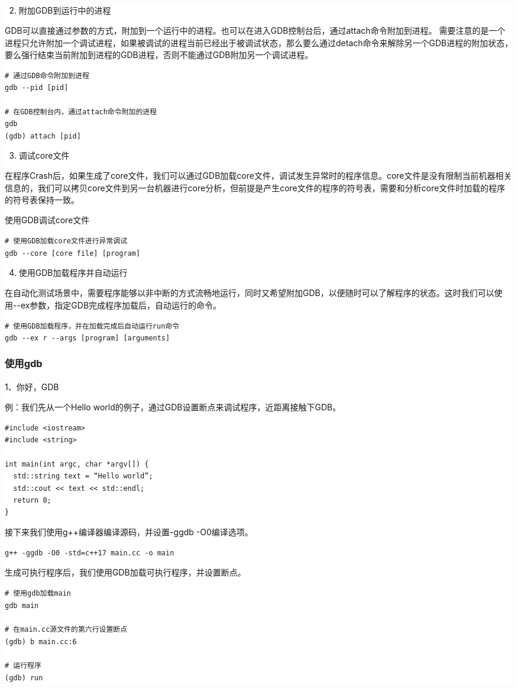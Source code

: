 2. 附加GDB到运行中的进程

GDB可以直接通过参数的方式，附加到一个运行中的进程。也可以在进入GDB控制台后，通过attach命令附加到进程。
需要注意的是一个进程只允许附加一个调试进程，如果被调试的进程当前已经出于被调试状态，那么要么通过detach命令来解除另一个GDB进程的附加状态，要么强行结束当前附加到进程的GDB进程，否则不能通过GDB附加另一个调试进程。

```
# 通过GDB命令附加到进程
gdb --pid [pid]

# 在GDB控制台内，通过attach命令附加的进程
gdb
(gdb) attach [pid]
```

3. 调试core文件

在程序Crash后，如果生成了core文件，我们可以通过GDB加载core文件，调试发生异常时的程序信息。core文件是没有限制当前机器相关信息的，我们可以拷贝core文件到另一台机器进行core分析，但前提是产生core文件的程序的符号表，需要和分析core文件时加载的程序的符号表保持一致。

使用GDB调试core文件

```
# 使用GDB加载core文件进行异常调试
gdb --core [core file] [program]
```

4. 使用GDB加载程序并自动运行

在自动化测试场景中，需要程序能够以非中断的方式流畅地运行，同时又希望附加GDB，以便随时可以了解程序的状态。这时我们可以使用--ex参数，指定GDB完成程序加载后，自动运行的命令。

```
# 使用GDB加载程序，并在加载完成后自动运行run命令
gdb --ex r --args [program] [arguments]
```

### 使用gdb

1、你好，GDB

例：我们先从一个Hello world的例子，通过GDB设置断点来调试程序，近距离接触下GDB。

```
#include <iostream>
#include <string>

int main(int argc, char *argv[]) {
  std::string text = “Hello world”;
  std::cout << text << std::endl;
  return 0;
}
```

接下来我们使用g++编译器编译源码，并设置-ggdb -O0编译选项。

`g++ -ggdb -O0 -std=c++17 main.cc -o main`

生成可执行程序后，我们使用GDB加载可执行程序，并设置断点。

```
# 使用gdb加载main
gdb main

# 在main.cc源文件的第六行设置断点
(gdb) b main.cc:6

# 运行程序
(gdb) run
```
